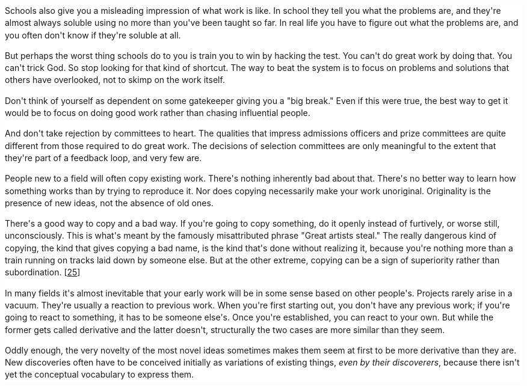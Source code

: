 Schools also give you a misleading impression of what work is like.
In school they tell you what the problems are, and they're almost
always soluble using no more than you've been taught so far. In
real life you have to figure out what the problems are, and you
often don't know if they're soluble at all.  
  
But perhaps the worst thing schools do to you is train you to win
by hacking the test. You can't do great work by doing that. You
can't trick God. So stop looking for that kind of shortcut. The way
to beat the system is to focus on problems and solutions that others
have overlooked, not to skimp on the work itself.  
  
  
  
  
  

Don't think of yourself as dependent on some gatekeeper giving you
a "big break." Even if this were true, the best way to get it would
be to focus on doing good work rather than chasing influential
people.  
  
And don't take rejection by committees to heart. The qualities that
impress admissions officers and prize committees are quite different
from those required to do great work. The decisions of selection
committees are only meaningful to the extent that they're part of
a feedback loop, and very few are.  
  
  
  
  
  

People new to a field will often copy existing work. There's nothing
inherently bad about that. There's no better way to learn how
something works than by trying to reproduce it. Nor does
copying necessarily make your work unoriginal. Originality is the
presence of new ideas, not the absence of old ones.  
  
There's a good way to copy and a bad way. If you're going to copy
something, do it openly instead of furtively, or worse still,
unconsciously. This is what's meant by the famously misattributed
phrase "Great artists steal." The really dangerous kind of copying,
the kind that gives copying a bad name, is the kind that's done
without realizing it, because you're nothing more than a train
running on tracks laid down by someone else. But at the other
extreme, copying can be a sign of superiority rather than subordination.
[[25](#f25n)]  
  
In many fields it's almost inevitable that your early work will be
in some sense based on other people's. Projects rarely arise in a
vacuum. They're usually a reaction to previous work. When you're
first starting out, you don't have any previous work; if you're
going to react to something, it has to be someone else's. Once
you're established, you can react to your own. But while the former
gets called derivative and the latter doesn't, structurally the two
cases are more similar than they seem.  
  
Oddly enough, the very novelty of the most novel ideas sometimes
makes them seem at first to be more derivative than they are. New
discoveries often have to be conceived initially as variations of
existing things, *even by their discoverers*, because there isn't
yet the conceptual vocabulary to express them.  
  